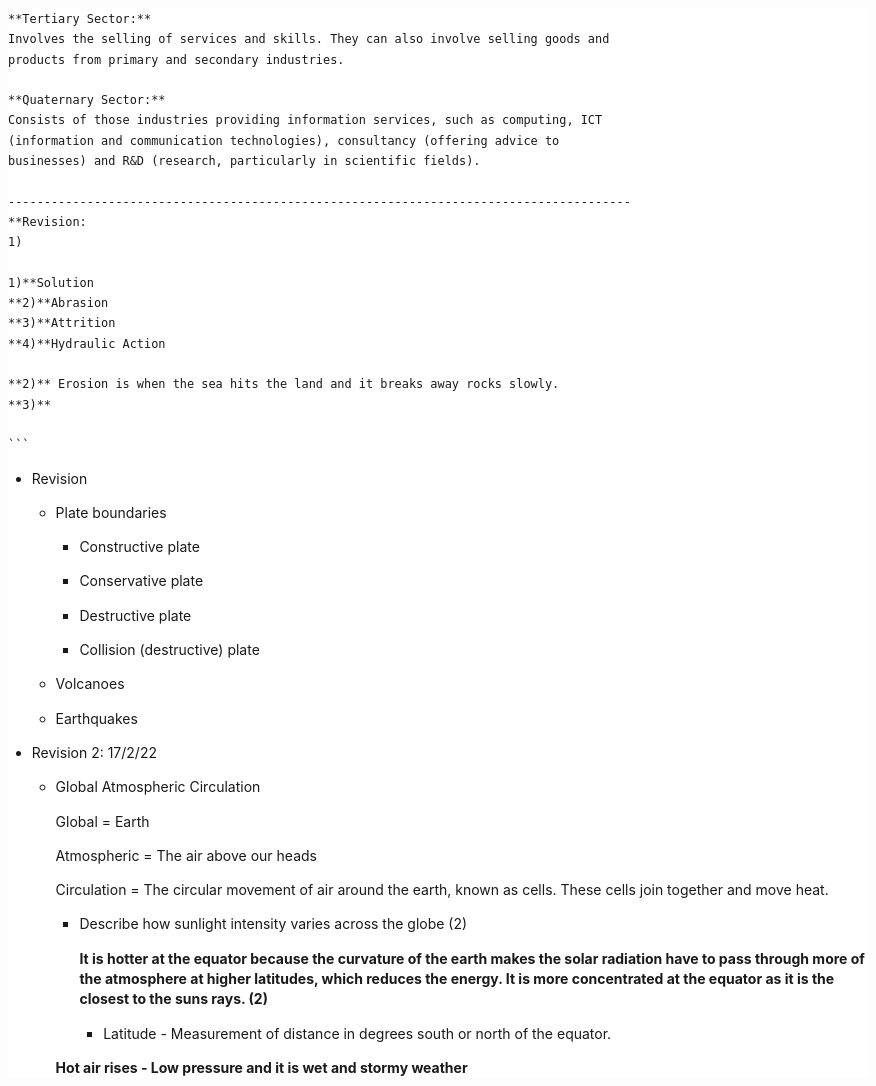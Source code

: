     **Tertiary Sector:**
    Involves the selling of services and skills. They can also involve selling goods and
    products from primary and secondary industries.
    
    **Quaternary Sector:**
    Consists of those industries providing information services, such as computing, ICT 
    (information and communication technologies), consultancy (offering advice to
    businesses) and R&D (research, particularly in scientific fields).
    
    ---------------------------------------------------------------------------------------
    **Revision:
    1) 
    
    1)**Solution
    **2)**Abrasion
    **3)**Attrition
    **4)**Hydraulic Action
    
    **2)** Erosion is when the sea hits the land and it breaks away rocks slowly.
    **3)** 
    
    ```
    
- Revision
    - Plate boundaries
        - Constructive plate
            
            
        - Conservative plate
            
            
        - Destructive plate
            
            
        - Collision (destructive) plate
            
            
    - Volcanoes
        
        
    - Earthquakes
        
        
    
- Revision 2: 17/2/22
    - Global Atmospheric Circulation
        
        Global = Earth
        
        Atmospheric = The air above our heads
        
        Circulation = The circular movement of air around the earth, known as cells. These cells join together and move heat.
        
        - Describe how sunlight intensity varies across the globe (2)
            
            **It is hotter at the equator because the curvature of the earth makes the solar radiation have to pass through more of the atmosphere at higher latitudes, which reduces the energy. It is more concentrated at the equator as it is the closest to the suns rays. (2)**
            
            - Latitude - Measurement of distance in degrees south or north of the equator.
        
        **Hot air rises - Low pressure and it is wet and stormy weather**
        